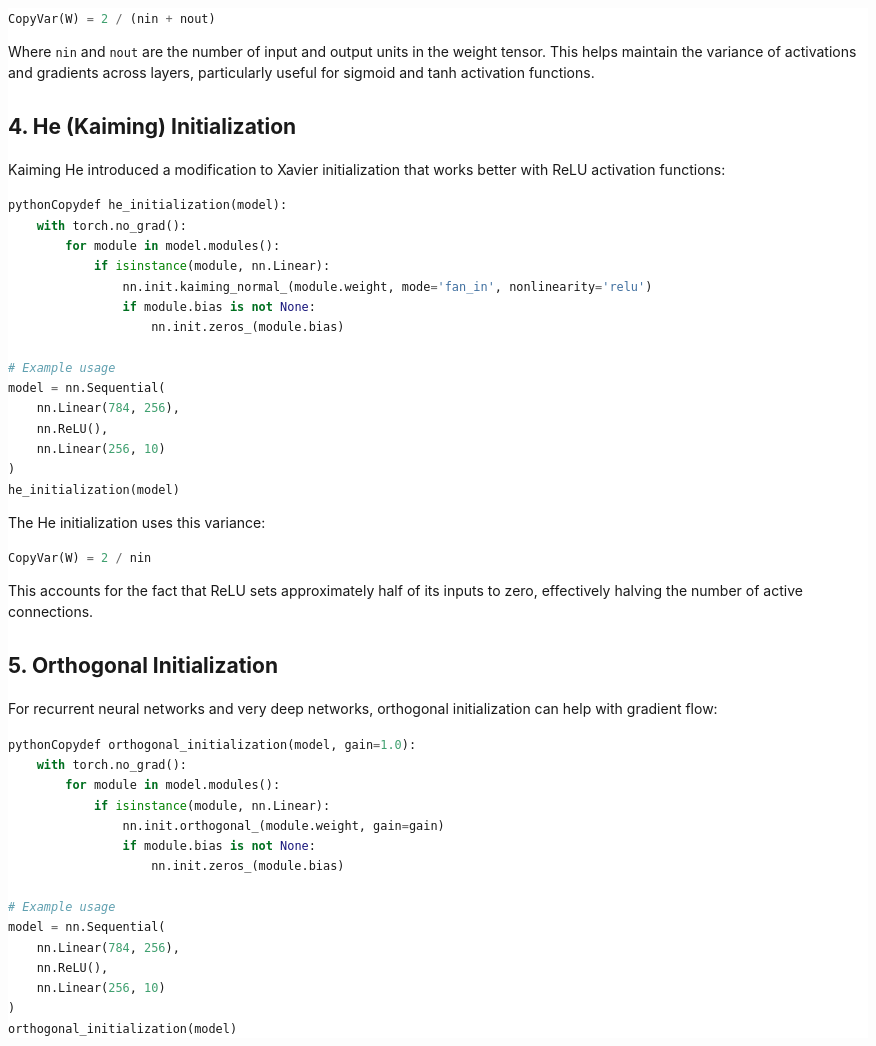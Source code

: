 ```python
CopyVar(W) = 2 / (nin + nout)
```

Where `nin` and `nout` are the number of input and output units in the weight tensor. This helps maintain the variance of activations and gradients across layers, particularly useful for sigmoid and tanh activation functions.

## 4\. He (Kaiming) Initialization

Kaiming He introduced a modification to Xavier initialization that works better with ReLU activation functions:

```python
pythonCopydef he_initialization(model):
    with torch.no_grad():
        for module in model.modules():
            if isinstance(module, nn.Linear):
                nn.init.kaiming_normal_(module.weight, mode='fan_in', nonlinearity='relu')
                if module.bias is not None:
                    nn.init.zeros_(module.bias)

# Example usage
model = nn.Sequential(
    nn.Linear(784, 256),
    nn.ReLU(),
    nn.Linear(256, 10)
)
he_initialization(model)
```

The He initialization uses this variance:

```python
CopyVar(W) = 2 / nin
```

This accounts for the fact that ReLU sets approximately half of its inputs to zero, effectively halving the number of active connections.

## 5\. Orthogonal Initialization

For recurrent neural networks and very deep networks, orthogonal initialization can help with gradient flow:

```python
pythonCopydef orthogonal_initialization(model, gain=1.0):
    with torch.no_grad():
        for module in model.modules():
            if isinstance(module, nn.Linear):
                nn.init.orthogonal_(module.weight, gain=gain)
                if module.bias is not None:
                    nn.init.zeros_(module.bias)

# Example usage
model = nn.Sequential(
    nn.Linear(784, 256),
    nn.ReLU(),
    nn.Linear(256, 10)
)
orthogonal_initialization(model)
```
